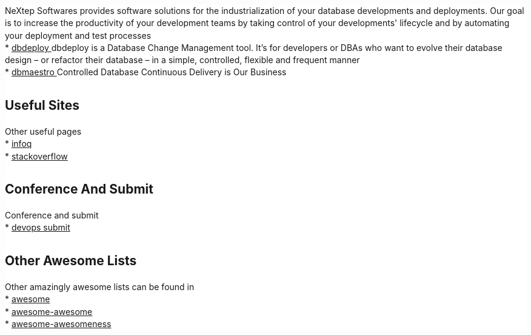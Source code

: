  NeXtep Softwares provides software solutions for the industrialization of your database developments and deployments. Our goal is to increase the productivity of your development teams by taking control of your developments' lifecycle and by automating your deployment and test processes
 <br/>
 *
 <a href="http://dbdeploy.com">
  dbdeploy
 </a>
 dbdeploy is a Database Change Management tool. It’s for developers or DBAs who want to evolve their database design – or refactor their database – in a simple, controlled, flexible and frequent manner
 <br/>
 *
 <a href="http://www.dbmaestro.com/">
  dbmaestro
 </a>
 Controlled Database Continuous Delivery is Our Business
</p>
<h2>
 Useful Sites
</h2>
<p>
 Other useful pages
 <br/>
 *
 <a href="http://www.infoq.com">
  infoq
 </a>
 <br/>
 *
 <a href="http://stackoverflow.com">
  stackoverflow
 </a>
</p>
<h2>
 Conference And Submit
</h2>
<p>
 Conference and submit
 <br/>
 *
 <a href="http://devopssummit.sys-con.com">
  devops submit
 </a>
</p>
<h2>
 Other Awesome Lists
</h2>
<p>
 Other amazingly awesome lists can be found in
 <br/>
 *
 <a href="https://github.com/sindresorhus/awesome">
  awesome
 </a>
 <br/>
 *
 <a href="https://github.com/emijrp/awesome-awesome">
  awesome-awesome
 </a>
 <br/>
 *
 <a href="https://github.com/bayandin/awesome-awesomeness">
  awesome-awesomeness